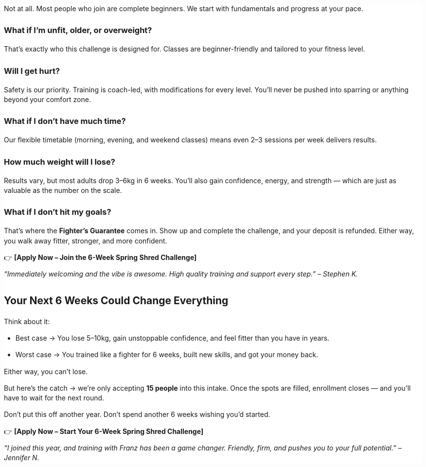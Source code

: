 Not at all. Most people who join are complete beginners. We start with fundamentals and progress at your pace.


### **What if I’m unfit, older, or overweight?**

That’s exactly who this challenge is designed for. Classes are beginner-friendly and tailored to your fitness level.


### **Will I get hurt?**

Safety is our priority. Training is coach-led, with modifications for every level. You’ll never be pushed into sparring or anything beyond your comfort zone.


### **What if I don’t have much time?**

Our flexible timetable (morning, evening, and weekend classes) means even 2–3 sessions per week delivers results.


### **How much weight will I lose?**

Results vary, but most adults drop 3–6kg in 6 weeks. You’ll also gain confidence, energy, and strength — which are just as valuable as the number on the scale.


### **What if I don’t hit my goals?**

That’s where the **Fighter’s Guarantee** comes in. Show up and complete the challenge, and your deposit is refunded. Either way, you walk away fitter, stronger, and more confident.

👉 **\[Apply Now – Join the 6-Week Spring Shred Challenge]**

_“Immediately welcoming and the vibe is awesome. High quality training and support every step.” – Stephen K._


## **Your Next 6 Weeks Could Change Everything**

Think about it:

- Best case → You lose 5–10kg, gain unstoppable confidence, and feel fitter than you have in years.

- Worst case → You trained like a fighter for 6 weeks, built new skills, and got your money back.

Either way, you can’t lose.

But here’s the catch → we’re only accepting **15 people** into this intake. Once the spots are filled, enrollment closes — and you’ll have to wait for the next round.

Don’t put this off another year. Don’t spend another 6 weeks wishing you’d started.

👉 **\[Apply Now – Start Your 6-Week Spring Shred Challenge]**

_“I joined this year, and training with Franz has been a game changer. Friendly, firm, and pushes you to your full potential.” – Jennifer N._